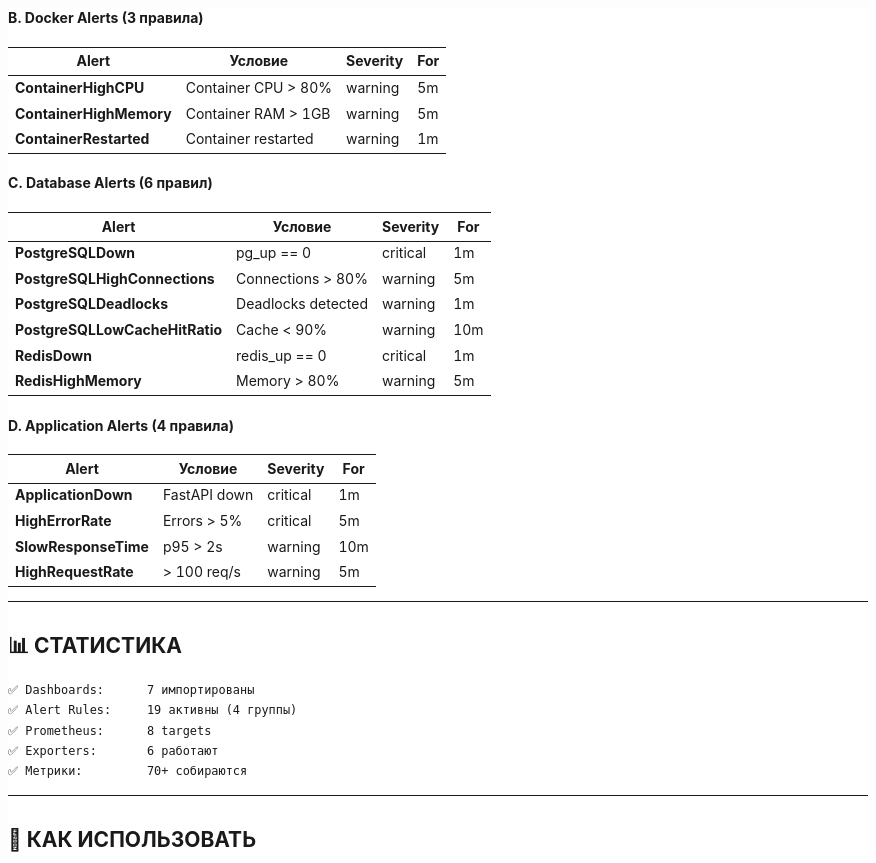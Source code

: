 #### B. Docker Alerts (3 правила)

| Alert | Условие | Severity | For |
|-------|---------|----------|-----|
| **ContainerHighCPU** | Container CPU > 80% | warning | 5m |
| **ContainerHighMemory** | Container RAM > 1GB | warning | 5m |
| **ContainerRestarted** | Container restarted | warning | 1m |

#### C. Database Alerts (6 правил)

| Alert | Условие | Severity | For |
|-------|---------|----------|-----|
| **PostgreSQLDown** | pg_up == 0 | critical | 1m |
| **PostgreSQLHighConnections** | Connections > 80% | warning | 5m |
| **PostgreSQLDeadlocks** | Deadlocks detected | warning | 1m |
| **PostgreSQLLowCacheHitRatio** | Cache < 90% | warning | 10m |
| **RedisDown** | redis_up == 0 | critical | 1m |
| **RedisHighMemory** | Memory > 80% | warning | 5m |

#### D. Application Alerts (4 правила)

| Alert | Условие | Severity | For |
|-------|---------|----------|-----|
| **ApplicationDown** | FastAPI down | critical | 1m |
| **HighErrorRate** | Errors > 5% | critical | 5m |
| **SlowResponseTime** | p95 > 2s | warning | 10m |
| **HighRequestRate** | > 100 req/s | warning | 5m |

---

## 📊 СТАТИСТИКА

```
✅ Dashboards:      7 импортированы
✅ Alert Rules:     19 активны (4 группы)
✅ Prometheus:      8 targets
✅ Exporters:       6 работают
✅ Метрики:         70+ собираются
```

---

## 🚀 КАК ИСПОЛЬЗОВАТЬ
